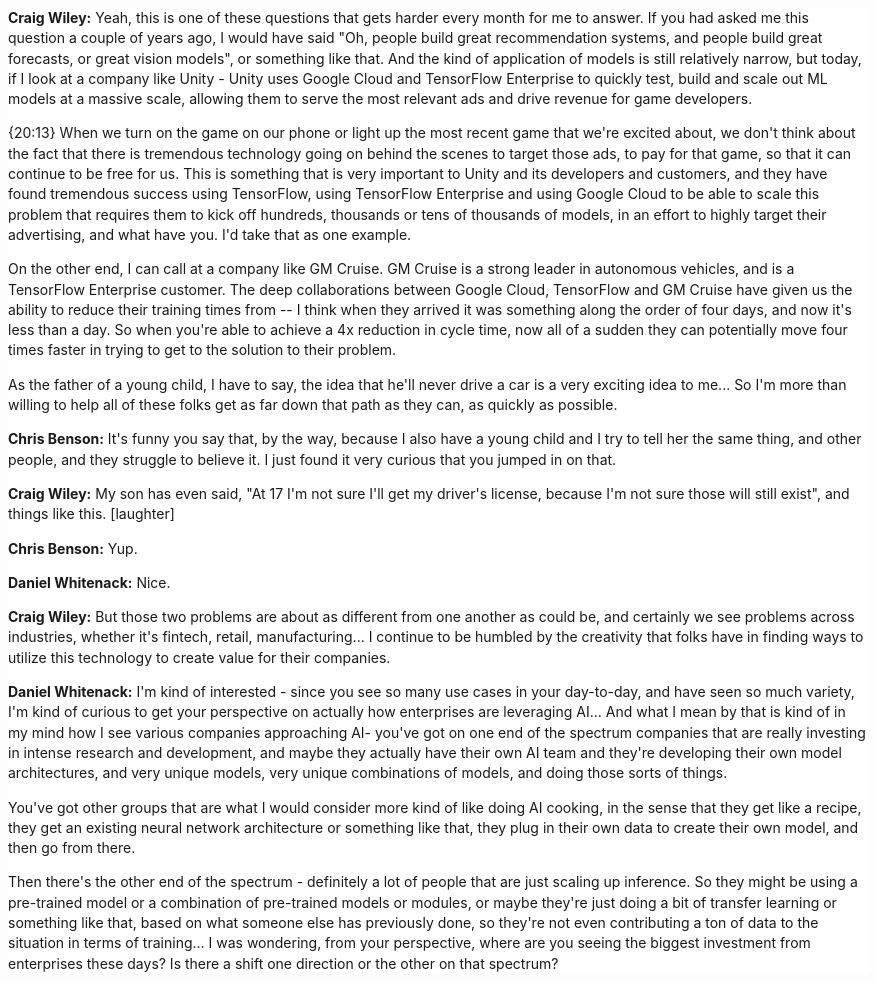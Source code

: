 **Craig Wiley:** Yeah, this is one of these questions that gets harder every month for me to answer. If you had asked me this question a couple of years ago, I would have said "Oh, people build great recommendation systems, and people build great forecasts, or great vision models", or something like that. And the kind of application of models is still relatively narrow, but today, if I look at a company like Unity - Unity uses Google Cloud and TensorFlow Enterprise to quickly test, build and scale out ML models at a massive scale, allowing them to serve the most relevant ads and drive revenue for game developers.

\{20:13\} When we turn on the game on our phone or light up the most recent game that we're excited about, we don't think about the fact that there is tremendous technology going on behind the scenes to target those ads, to pay for that game, so that it can continue to be free for us. This is something that is very important to Unity and its developers and customers, and they have found tremendous success using TensorFlow, using TensorFlow Enterprise and using Google Cloud to be able to scale this problem that requires them to kick off hundreds, thousands or tens of thousands of models, in an effort to highly target their advertising, and what have you. I'd take that as one example.

On the other end, I can call at a company like GM Cruise. GM Cruise is a strong leader in autonomous vehicles, and is a TensorFlow Enterprise customer. The deep collaborations between Google Cloud, TensorFlow and GM Cruise have given us the ability to reduce their training times from -- I think when they arrived it was something along the order of four days, and now it's less than a day. So when you're able to achieve a 4x reduction in cycle time, now all of a sudden they can potentially move four times faster in trying to get to the solution to their problem.

As the father of a young child, I have to say, the idea that he'll never drive a car is a very exciting idea to me... So I'm more than willing to help all of these folks get as far down that path as they can, as quickly as possible.

**Chris Benson:** It's funny you say that, by the way, because I also have a young child and I try to tell her the same thing, and other people, and they struggle to believe it. I just found it very curious that you jumped in on that.

**Craig Wiley:** My son has even said, "At 17 I'm not sure I'll get my driver's license, because I'm not sure those will still exist", and things like this. \[laughter\]

**Chris Benson:** Yup.

**Daniel Whitenack:** Nice.

**Craig Wiley:** But those two problems are about as different from one another as could be, and certainly we see problems across industries, whether it's fintech, retail, manufacturing... I continue to be humbled by the creativity that folks have in finding ways to utilize this technology to create value for their companies.

**Daniel Whitenack:** I'm kind of interested - since you see so many use cases in your day-to-day, and have seen so much variety, I'm kind of curious to get your perspective on actually how enterprises are leveraging AI... And what I mean by that is kind of in my mind how I see various companies approaching AI- you've got on one end of the spectrum companies that are really investing in intense research and development, and maybe they actually have their own AI team and they're developing their own model architectures, and very unique models, very unique combinations of models, and doing those sorts of things.

You've got other groups that are what I would consider more kind of like doing AI cooking, in the sense that they get like a recipe, they get an existing neural network architecture or something like that, they plug in their own data to create their own model, and then go from there.

Then there's the other end of the spectrum - definitely a lot of people that are just scaling up inference. So they might be using a pre-trained model or a combination of pre-trained models or modules, or maybe they're just doing a bit of transfer learning or something like that, based on what someone else has previously done, so they're not even contributing a ton of data to the situation in terms of training... I was wondering, from your perspective, where are you seeing the biggest investment from enterprises these days? Is there a shift one direction or the other on that spectrum?

